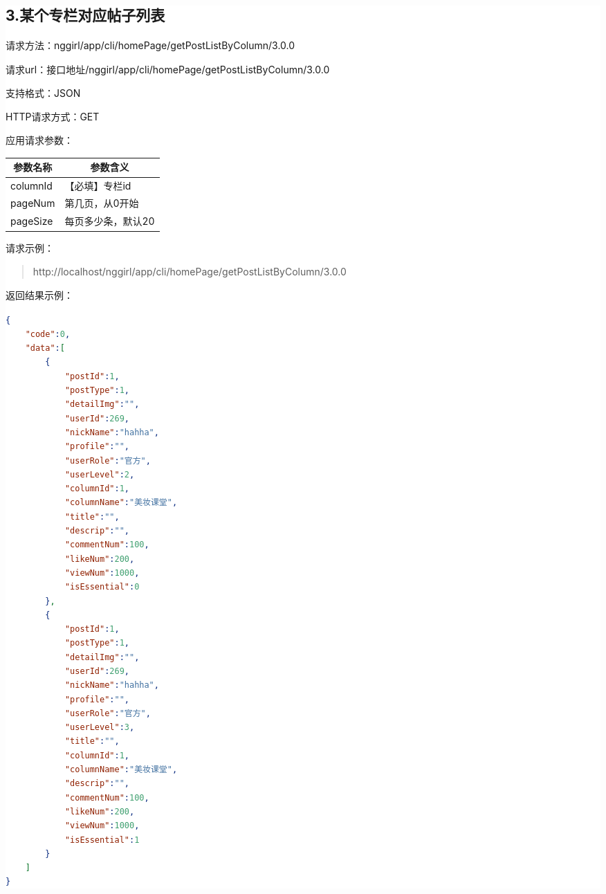 

<h2 id="3">3.某个专栏对应帖子列表</h2>

请求方法：nggirl/app/cli/homePage/getPostListByColumn/3.0.0

请求url：接口地址/nggirl/app/cli/homePage/getPostListByColumn/3.0.0

支持格式：JSON

HTTP请求方式：GET

应用请求参数：

|参数名称|参数含义|
|----|----|
|columnId|【必填】专栏id|
|pageNum|第几页，从0开始|
|pageSize|每页多少条，默认20|

请求示例：
> http://localhost/nggirl/app/cli/homePage/getPostListByColumn/3.0.0

返回结果示例：
```json
{
    "code":0,
    "data":[
        {
            "postId":1,
            "postType":1,
            "detailImg":"",
            "userId":269,
            "nickName":"hahha",
            "profile":"",
            "userRole":"官方",
            "userLevel":2,
            "columnId":1,
            "columnName":"美妆课堂",
            "title":"",
            "descrip":"",
            "commentNum":100,
            "likeNum":200,
            "viewNum":1000,
            "isEssential":0
        },
        {
            "postId":1,
            "postType":1,
            "detailImg":"",
            "userId":269,
            "nickName":"hahha",
            "profile":"",
            "userRole":"官方",
            "userLevel":3,
            "title":"",
            "columnId":1,
            "columnName":"美妆课堂",
            "descrip":"",
            "commentNum":100,
            "likeNum":200,
            "viewNum":1000,
            "isEssential":1
        }
    ]
}
```